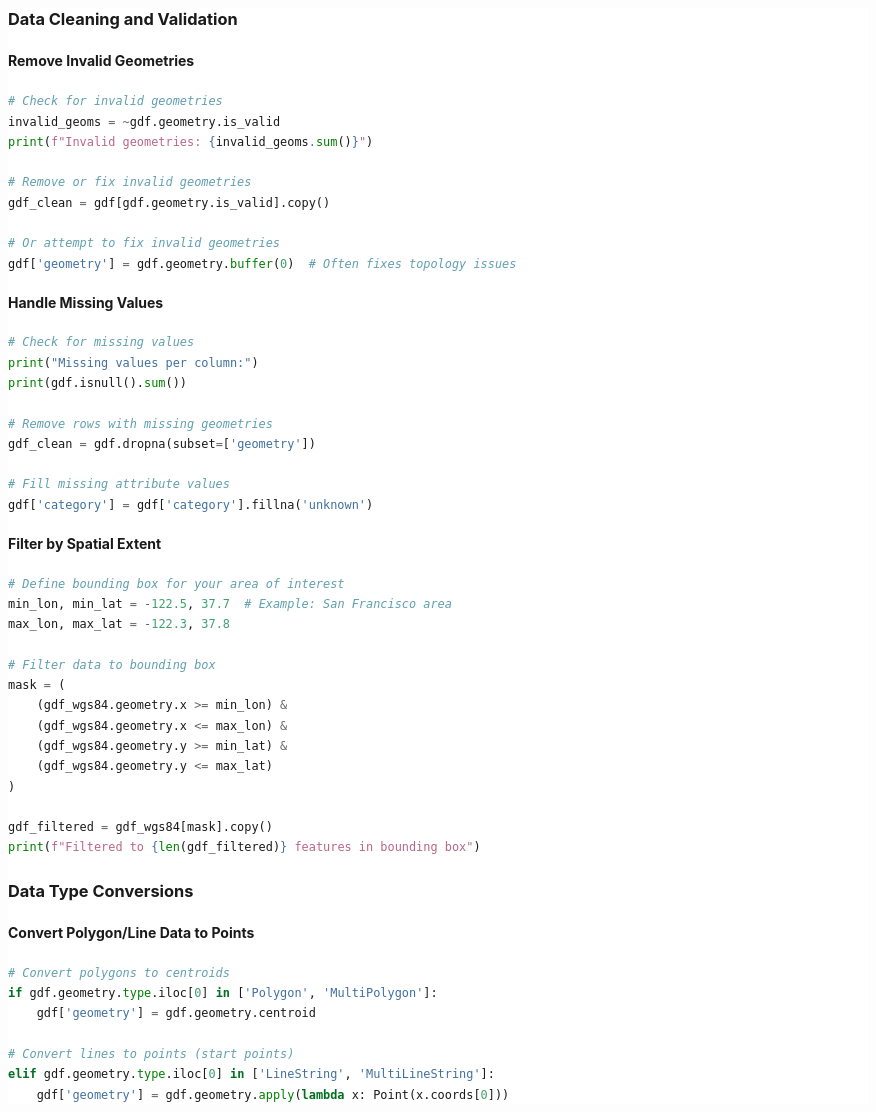 ### Data Cleaning and Validation

#### Remove Invalid Geometries
```python
# Check for invalid geometries
invalid_geoms = ~gdf.geometry.is_valid
print(f"Invalid geometries: {invalid_geoms.sum()}")

# Remove or fix invalid geometries
gdf_clean = gdf[gdf.geometry.is_valid].copy()

# Or attempt to fix invalid geometries
gdf['geometry'] = gdf.geometry.buffer(0)  # Often fixes topology issues
```

#### Handle Missing Values
```python
# Check for missing values
print("Missing values per column:")
print(gdf.isnull().sum())

# Remove rows with missing geometries
gdf_clean = gdf.dropna(subset=['geometry'])

# Fill missing attribute values
gdf['category'] = gdf['category'].fillna('unknown')
```

#### Filter by Spatial Extent
```python
# Define bounding box for your area of interest
min_lon, min_lat = -122.5, 37.7  # Example: San Francisco area
max_lon, max_lat = -122.3, 37.8

# Filter data to bounding box
mask = (
    (gdf_wgs84.geometry.x >= min_lon) & 
    (gdf_wgs84.geometry.x <= max_lon) &
    (gdf_wgs84.geometry.y >= min_lat) & 
    (gdf_wgs84.geometry.y <= max_lat)
)

gdf_filtered = gdf_wgs84[mask].copy()
print(f"Filtered to {len(gdf_filtered)} features in bounding box")
```

### Data Type Conversions

#### Convert Polygon/Line Data to Points
```python
# Convert polygons to centroids
if gdf.geometry.type.iloc[0] in ['Polygon', 'MultiPolygon']:
    gdf['geometry'] = gdf.geometry.centroid

# Convert lines to points (start points)
elif gdf.geometry.type.iloc[0] in ['LineString', 'MultiLineString']:
    gdf['geometry'] = gdf.geometry.apply(lambda x: Point(x.coords[0]))
```
